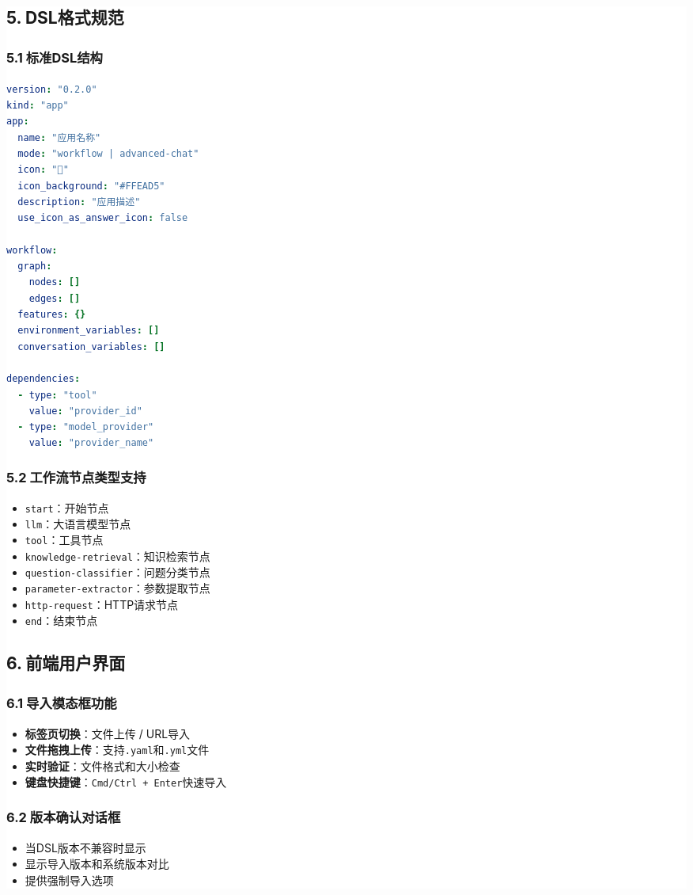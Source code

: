 ## 5. DSL格式规范

### 5.1 标准DSL结构
```yaml
version: "0.2.0"
kind: "app"
app:
  name: "应用名称"
  mode: "workflow | advanced-chat"
  icon: "🤖"
  icon_background: "#FFEAD5"
  description: "应用描述"
  use_icon_as_answer_icon: false

workflow:
  graph:
    nodes: []
    edges: []
  features: {}
  environment_variables: []
  conversation_variables: []

dependencies:
  - type: "tool"
    value: "provider_id"
  - type: "model_provider"
    value: "provider_name"
```

### 5.2 工作流节点类型支持
- `start`：开始节点
- `llm`：大语言模型节点
- `tool`：工具节点
- `knowledge-retrieval`：知识检索节点
- `question-classifier`：问题分类节点
- `parameter-extractor`：参数提取节点
- `http-request`：HTTP请求节点
- `end`：结束节点

## 6. 前端用户界面

### 6.1 导入模态框功能
- **标签页切换**：文件上传 / URL导入
- **文件拖拽上传**：支持`.yaml`和`.yml`文件
- **实时验证**：文件格式和大小检查
- **键盘快捷键**：`Cmd/Ctrl + Enter`快速导入

### 6.2 版本确认对话框
- 当DSL版本不兼容时显示
- 显示导入版本和系统版本对比
- 提供强制导入选项

